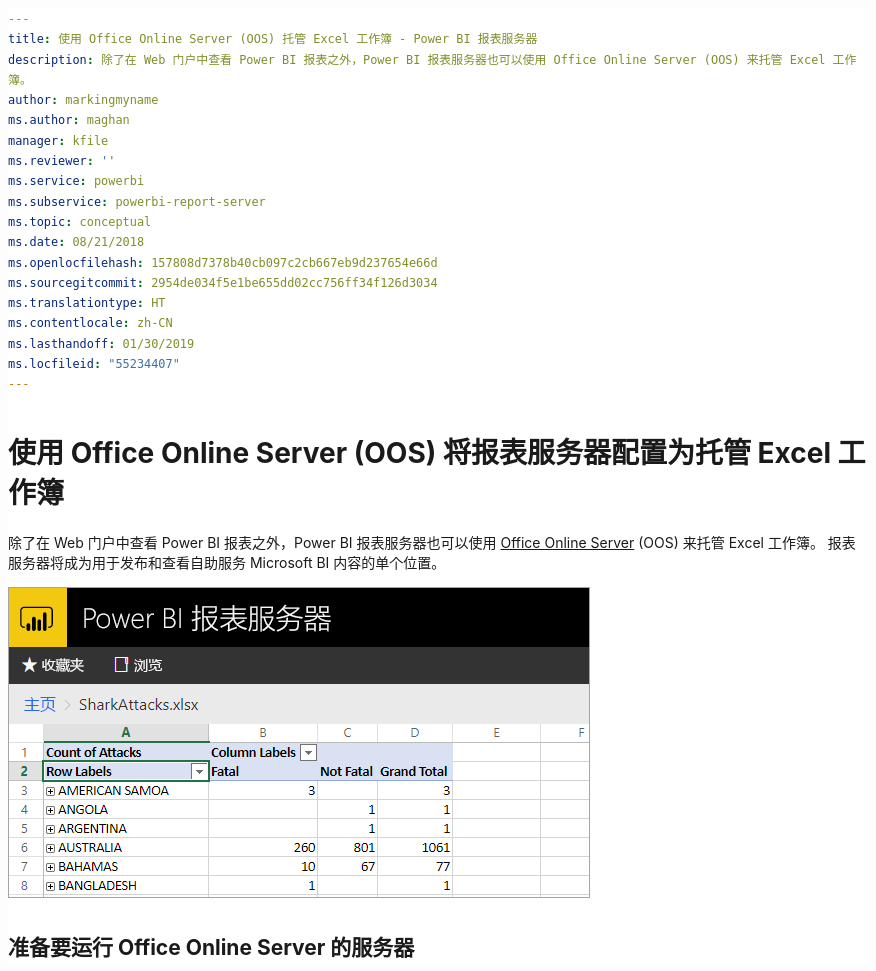 ```yaml
---
title: 使用 Office Online Server (OOS) 托管 Excel 工作簿 - Power BI 报表服务器
description: 除了在 Web 门户中查看 Power BI 报表之外，Power BI 报表服务器也可以使用 Office Online Server (OOS) 来托管 Excel 工作簿。
author: markingmyname
ms.author: maghan
manager: kfile
ms.reviewer: ''
ms.service: powerbi
ms.subservice: powerbi-report-server
ms.topic: conceptual
ms.date: 08/21/2018
ms.openlocfilehash: 157808d7378b40cb097c2cb667eb9d237654e66d
ms.sourcegitcommit: 2954de034f5e1be655dd02cc756ff34f126d3034
ms.translationtype: HT
ms.contentlocale: zh-CN
ms.lasthandoff: 01/30/2019
ms.locfileid: "55234407"
---
```

# <a name="configure-your-report-server-to-host-excel-workbooks-using-office-online-server-oos"></a>使用 Office Online Server (OOS) 将报表服务器配置为托管 Excel 工作簿

除了在 Web 门户中查看 Power BI 报表之外，Power BI 报表服务器也可以使用 [Office Online Server](https://docs.microsoft.com/officeonlineserver/office-online-server-overview) (OOS) 来托管 Excel 工作簿。 报表服务器将成为用于发布和查看自助服务 Microsoft BI 内容的单个位置。

![从报表服务器 Web 门户查看的 Excel 报表。](media/excel-oos/excel-in-pbirs.png)

## <a name="prepare-server-to-run-office-online-server"></a>准备要运行 Office Online Server 的服务器
